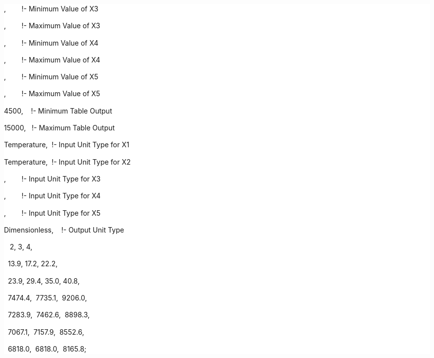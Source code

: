 ,        !- Minimum Value of X3

,        !- Maximum Value of X3

,        !- Minimum Value of X4

,        !- Maximum Value of X4

,        !- Minimum Value of X5

,        !- Maximum Value of X5

4500,    !- Minimum Table Output

15000,   !- Maximum Table Output

Temperature,  !- Input Unit Type for X1

Temperature,  !- Input Unit Type for X2

,        !- Input Unit Type for X3

,        !- Input Unit Type for X4

,        !- Input Unit Type for X5

Dimensionless,    !- Output Unit Type

   2, 3, 4,

  13.9, 17.2, 22.2,

  23.9, 29.4, 35.0, 40.8,

  7474.4,  7735.1,  9206.0,

  7283.9,  7462.6,  8898.3,

  7067.1,  7157.9,  8552.6,

  6818.0,  6818.0,  8165.8;



